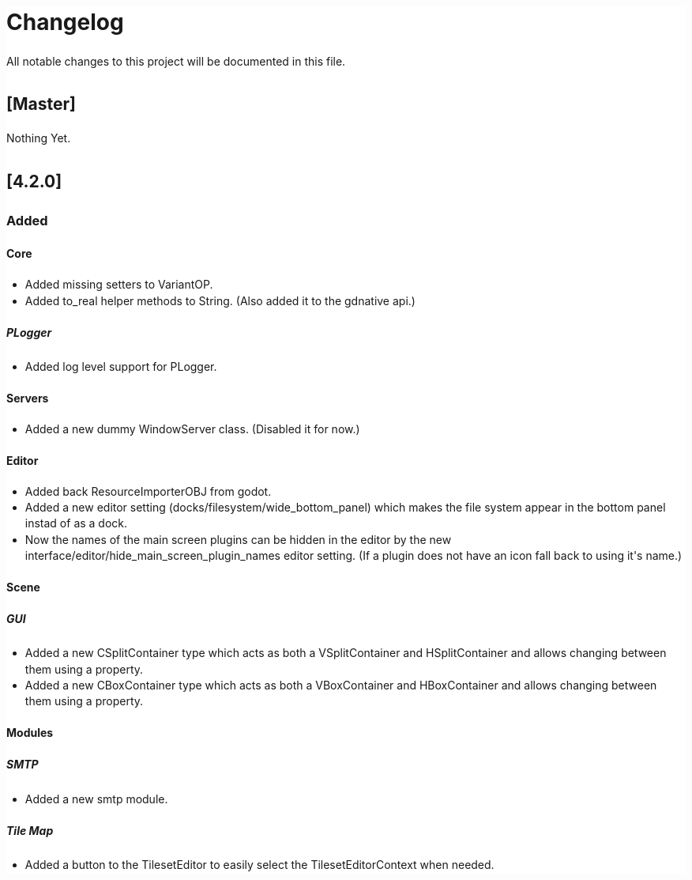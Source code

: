 # Changelog

All notable changes to this project will be documented in this file.

## [Master]

Nothing Yet.

## [4.2.0]

### Added

#### Core

- Added missing setters to VariantOP.
- Added to_real helper methods to String. (Also added it to the gdnative api.)

##### PLogger

- Added log level support for PLogger.

#### Servers

- Added a new dummy WindowServer class. (Disabled it for now.)

#### Editor

- Added back ResourceImporterOBJ from godot.
- Added a new editor setting (docks/filesystem/wide_bottom_panel) which makes the file system appear in the bottom panel instad of as a dock.
- Now the names of the main screen plugins can be hidden in the editor by the new interface/editor/hide_main_screen_plugin_names editor setting. (If a plugin does not have an icon fall back to using it's name.)

#### Scene

##### GUI

- Added a new CSplitContainer type which acts as both a VSplitContainer and HSplitContainer and allows changing between them using a property.
- Added a new CBoxContainer type which acts as both a VBoxContainer and HBoxContainer and allows changing between them using a property.

#### Modules

##### SMTP

- Added a new smtp module.

##### Tile Map

- Added a button to the TilesetEditor to easily select the TilesetEditorContext when needed.
